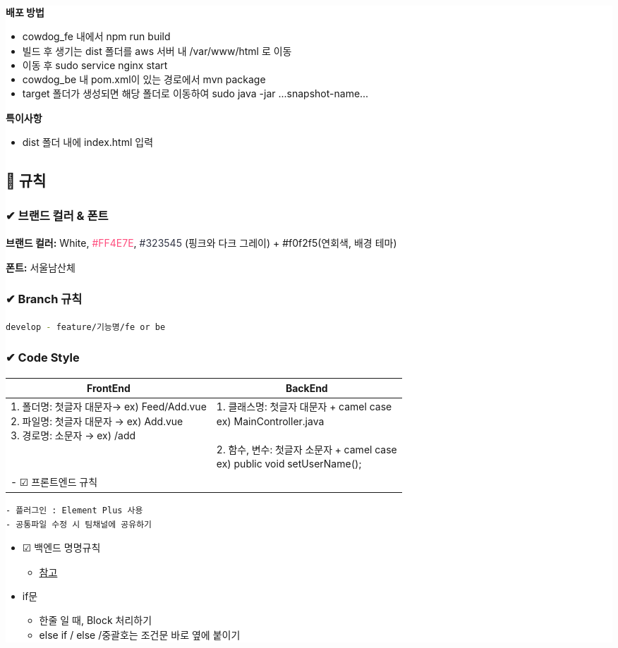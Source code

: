 

**배포 방법**

- cowdog_fe 내에서 npm run build
- 빌드 후 생기는 dist 폴더를 aws 서버 내 /var/www/html 로 이동
- 이동 후 sudo service nginx start
- cowdog_be 내 pom.xml이 있는 경로에서 mvn package
- target 폴더가 생성되면 해당 폴더로 이동하여 sudo java -jar ...snapshot-name...



**특이사항**

- dist 폴더 내에 index.html <meta http-equiv="Content-Security-Policy" content="upgrade-insecure-requests"> 입력



## 📑 규칙

### ✔ 브랜드 컬러 & 폰트

**브랜드 컬러:** White, <span style="color:#FF4E7E">#FF4E7E</span>, <span style="color:#323545">#323545</span> (핑크와 다크 그레이) + #f0f2f5(연회색, 배경 테마)

**폰트:** 서울남산체



### ✔ Branch 규칙  

```bash
develop - feature/기능명/fe or be       
```



### ✔ Code Style

| FrontEnd                                                     | BackEnd                                                      |
| ------------------------------------------------------------ | ------------------------------------------------------------ |
| 1. 폴더명: 첫글자 대문자→ ex) Feed/Add.vue<br />2. 파일명: 첫글자 대문자  → ex) Add.vue <br/>3. 경로명: 소문자 → ex) /add | 1. 클래스명:  첫글자 대문자 + camel case <br/> ex) MainController.java <br/><br/> 2. 함수, 변수: 첫글자 소문자 + camel case <br/> ex) public void setUserName(); |
| - ☑ 프론트엔드 규칙                                          |                                                              |

    - 플러그인 : Element Plus 사용
    - 공통파일 수정 시 팀채널에 공유하기 


- ☑ 백엔드 명명규칙 
  - [참고](https://velog.io/@aidenshin/Java-%EC%9E%90%EB%B0%94-%EC%BD%94%EB%94%A9-%EA%B7%9C%EC%B9%99-Java-Code-Conventions#%EB%AA%85%EB%AA%85naming-%EA%B7%9C%EC%B9%99)  



- if문

  - 한줄 일 때, Block 처리하기
  - else if / else /중괄호는 조건문 바로 옆에 붙이기
